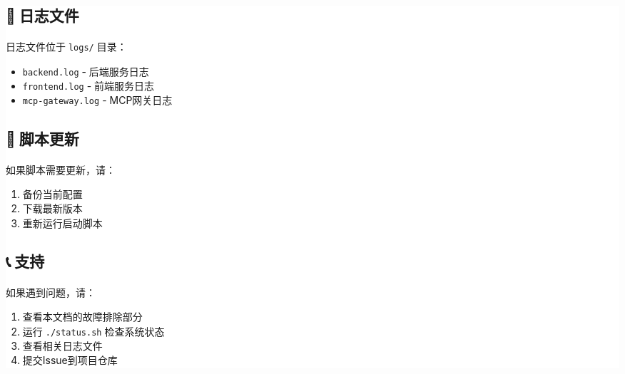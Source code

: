 ## 📝 日志文件

日志文件位于 `logs/` 目录：
- `backend.log` - 后端服务日志
- `frontend.log` - 前端服务日志
- `mcp-gateway.log` - MCP网关日志

## 🔄 脚本更新

如果脚本需要更新，请：
1. 备份当前配置
2. 下载最新版本
3. 重新运行启动脚本

## 📞 支持

如果遇到问题，请：
1. 查看本文档的故障排除部分
2. 运行 `./status.sh` 检查系统状态
3. 查看相关日志文件
4. 提交Issue到项目仓库

